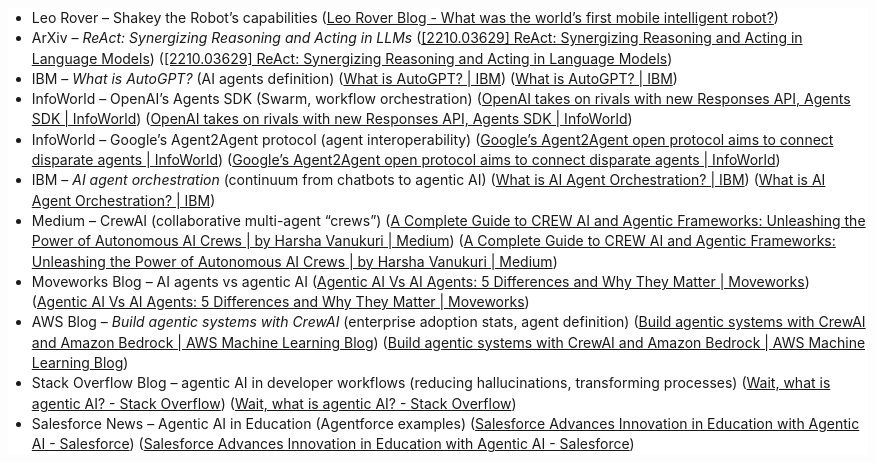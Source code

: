 - Leo Rover – Shakey the Robot’s capabilities ([Leo Rover Blog - What was the world’s first mobile intelligent robot?](https://www.leorover.tech/post/what-was-the-worlds-first-mobile-intelligent-robot#:~:text=Shakey%20was%20the%20first%20mobile,a%20course%20to%20avoid%20obstacles))  
- ArXiv – *ReAct: Synergizing Reasoning and Acting in LLMs* ([[2210.03629] ReAct: Synergizing Reasoning and Acting in Language Models](https://arxiv.org/abs/2210.03629#:~:text=,named%20ReAct%2C%20to%20a%20diverse)) ([[2210.03629] ReAct: Synergizing Reasoning and Acting in Language Models](https://arxiv.org/abs/2210.03629#:~:text=set%20of%20language%20and%20decision,ALFWorld%20and))  
- IBM – *What is AutoGPT?* (AI agents definition) ([What is AutoGPT? | IBM](https://www.ibm.com/think/topics/autogpt#:~:text=What%20are%20AI%20agents%3F)) ([What is AutoGPT? | IBM](https://www.ibm.com/think/topics/autogpt#:~:text=AutoGPT%20is%20an%20example%20of,include%20crewAI%2C%20LangGraph%20and%20AutoGen))  
- InfoWorld – OpenAI’s Agents SDK (Swarm, workflow orchestration) ([OpenAI takes on rivals with new Responses API, Agents SDK  | InfoWorld](https://www.infoworld.com/article/3844348/openai-takes-on-rivals-with-new-responses-api-agents-sdk.html#:~:text=The%20open%20source%20Agents%20software,enterprises%20have%20already%20adopted%20it)) ([OpenAI takes on rivals with new Responses API, Agents SDK  | InfoWorld](https://www.infoworld.com/article/3844348/openai-takes-on-rivals-with-new-responses-api-agents-sdk.html#:~:text=Andersen%20said%20the%20SDK%20is,agent%20collaboration%20support))  
- InfoWorld – Google’s Agent2Agent protocol (agent interoperability) ([Google’s Agent2Agent open protocol aims to connect disparate agents | InfoWorld](https://www.infoworld.com/article/3958032/googles-agent2agent-open-protocol-aims-to-connect-disparate-agents.html#:~:text=The%20interoperability%20being%20offered%20by,an%20agentic%20digital%20worker%20platform)) ([Google’s Agent2Agent open protocol aims to connect disparate agents | InfoWorld](https://www.infoworld.com/article/3958032/googles-agent2agent-open-protocol-aims-to-connect-disparate-agents.html#:~:text=model%2C%20the%20A2A%20protocol%C2%A0focuses%20on,interaction%20between%20different%20AI%20agents))  
- IBM – *AI agent orchestration* (continuum from chatbots to agentic AI) ([What is AI Agent Orchestration? | IBM](https://www.ibm.com/think/topics/ai-agent-orchestration#:~:text=AI%20assistants%20exist%20on%20a,This%20is%20agentic%20AI)) ([What is AI Agent Orchestration? | IBM](https://www.ibm.com/think/topics/ai-agent-orchestration#:~:text=In%20practice%2C%20AI%20agent%20orchestration,are%20run%20seamlessly%20and%20efficiently))  
- Medium – CrewAI (collaborative multi-agent “crews”) ([A Complete Guide to CREW AI and Agentic Frameworks: Unleashing the Power of Autonomous AI Crews | by Harsha Vanukuri | Medium](https://medium.com/@harshav.vanukuri/a-complete-guide-to-crew-ai-and-agentic-frameworks-unleashing-the-power-of-autonomous-ai-crews-9911f39110f5#:~:text=CrewAI%20elevates%20the%20concept%20of,solving%20much%20more%20complex%20challenges)) ([A Complete Guide to CREW AI and Agentic Frameworks: Unleashing the Power of Autonomous AI Crews | by Harsha Vanukuri | Medium](https://medium.com/@harshav.vanukuri/a-complete-guide-to-crew-ai-and-agentic-frameworks-unleashing-the-power-of-autonomous-ai-crews-9911f39110f5#:~:text=For%20example%2C%20imagine%20a%20research,sequence%20or%20even%20in%20parallel))  
- Moveworks Blog – AI agents vs agentic AI ([Agentic AI Vs AI Agents: 5 Differences and Why They Matter | Moveworks](https://www.moveworks.com/us/en/resources/blog/agentic-ai-vs-ai-agents-definitions-and-differences#:~:text=When%20multiple%20AI%20agents%20work,to%20solve%20customer%20issues%20efficiently)) ([Agentic AI Vs AI Agents: 5 Differences and Why They Matter | Moveworks](https://www.moveworks.com/us/en/resources/blog/agentic-ai-vs-ai-agents-definitions-and-differences#:~:text=Agentic%20AI%20refers%20to%20artificial,adapting%20capabilities%2C%20and%20advanced%20reasoning))  
- AWS Blog – *Build agentic systems with CrewAI* (enterprise adoption stats, agent definition) ([Build agentic systems with CrewAI and Amazon Bedrock | AWS Machine Learning Blog](https://aws.amazon.com/blogs/machine-learning/build-agentic-systems-with-crewai-and-amazon-bedrock/#:~:text=The%20enterprise%20AI%20landscape%20is,transformative%20potential%20of%20these%20technologies)) ([Build agentic systems with CrewAI and Amazon Bedrock | AWS Machine Learning Blog](https://aws.amazon.com/blogs/machine-learning/build-agentic-systems-with-crewai-and-amazon-bedrock/#:~:text=An%20AI%20agent%20is%20an,repetitive%20tasks%20across%20diverse%20sectors))  
- Stack Overflow Blog – agentic AI in developer workflows (reducing hallucinations, transforming processes) ([Wait, what is agentic AI? - Stack Overflow](https://stackoverflow.blog/2025/04/17/wait-what-is-agentic-ai/#:~:text=AI%20agents%20are%20generally%20better,%E2%80%9D)) ([Wait, what is agentic AI? - Stack Overflow](https://stackoverflow.blog/2025/04/17/wait-what-is-agentic-ai/#:~:text=Another%20set%20of%20use%20cases,specified%20by%20the%20human%20user))  
- Salesforce News – Agentic AI in Education (Agentforce examples) ([Salesforce Advances Innovation in Education with Agentic AI - Salesforce](https://www.salesforce.com/news/stories/agents-for-impact-education-cohort-2025/#:~:text=By%20equipping%20education%20organizations%20with,and%20their%20Agentforce%20solutions%20include)) ([Salesforce Advances Innovation in Education with Agentic AI - Salesforce](https://www.salesforce.com/news/stories/agents-for-impact-education-cohort-2025/#:~:text=%29%20childrenfirstfund,high%20school%20students%20for%20post))  
